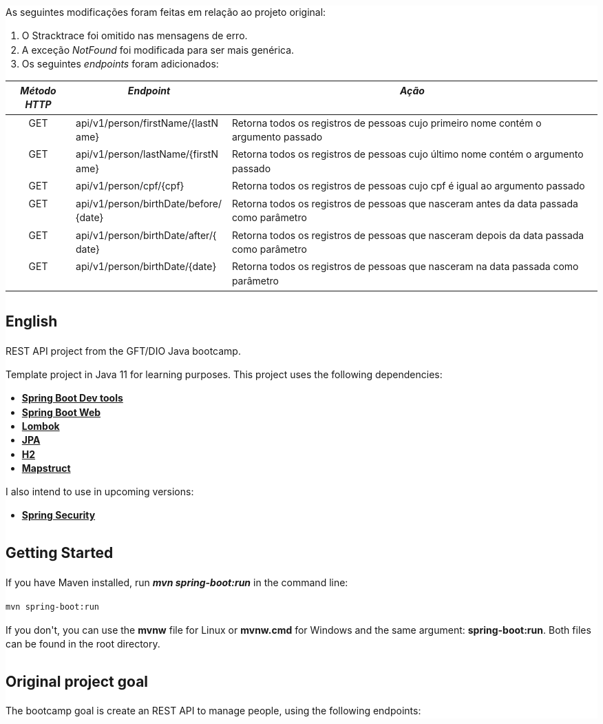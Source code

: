 As seguintes modificações foram feitas em relação ao projeto original:

1. O Stracktrace foi omitido nas mensagens de erro.
2. A exceção *NotFound* foi modificada para ser mais genérica.
3. Os seguintes *endpoints* foram adicionados:

| *Método HTTP* | *Endpoint*                           | *Ação*                                                                                   |
| :-----------: |------------------------------------- |  --------------------------------------------------------------------------------------- |
| GET           | api/v1/person/firstName/{lastName}   | Retorna todos os registros de pessoas cujo primeiro nome contém o argumento passado      |
| GET           | api/v1/person/lastName/{firstName}   | Retorna todos os registros de pessoas cujo último nome contém o argumento passado        |
| GET           | api/v1/person/cpf/{cpf}              | Retorna todos os registros de pessoas cujo cpf é igual ao argumento passado              |
| GET           | api/v1/person/birthDate/before/{date}| Retorna todos os registros de pessoas que nasceram antes da data passada como parâmetro  |
| GET           | api/v1/person/birthDate/after/{date} | Retorna todos os registros de pessoas que nasceram depois da data passada como parâmetro |
| GET           | api/v1/person/birthDate/{date}       | Retorna todos os registros de pessoas que nasceram na data passada como parâmetro        |



## <a name="section-2"></a> English

REST API project  from the GFT/DIO Java bootcamp.

Template project in Java 11 for learning purposes. This project uses the following dependencies:
* [**Spring Boot Dev tools**](https://mvnrepository.com/artifact/org.springframework.boot/spring-boot-devtools)
* [**Spring Boot Web**](https://mvnrepository.com/artifact/org.springframework.boot/spring-boot-devtools)
* [**Lombok**](https://mvnrepository.com/artifact/org.projectlombok/lombok)
* [**JPA**](https://mvnrepository.com/artifact/org.springframework.boot/spring-boot-starter-data-jpa)
* [**H2**](https://h2database.com/html/main.html)
* [**Mapstruct**](https://mapstruct.org/)

I also intend to use in upcoming versions:

* [**Spring Security**](https://mvnrepository.com/artifact/org.springframework.security/spring-security-core) 

## Getting Started

If you have Maven installed, run ***mvn spring-boot:run*** in the command line:
```shell script
mvn spring-boot:run 
```
If you don't, you can use the **mvnw** file for Linux or **mvnw.cmd** for Windows and the same argument: **spring-boot:run**. Both files can be found in the root directory.

## Original project goal

The bootcamp goal is create an REST API to manage people, using the following endpoints:
